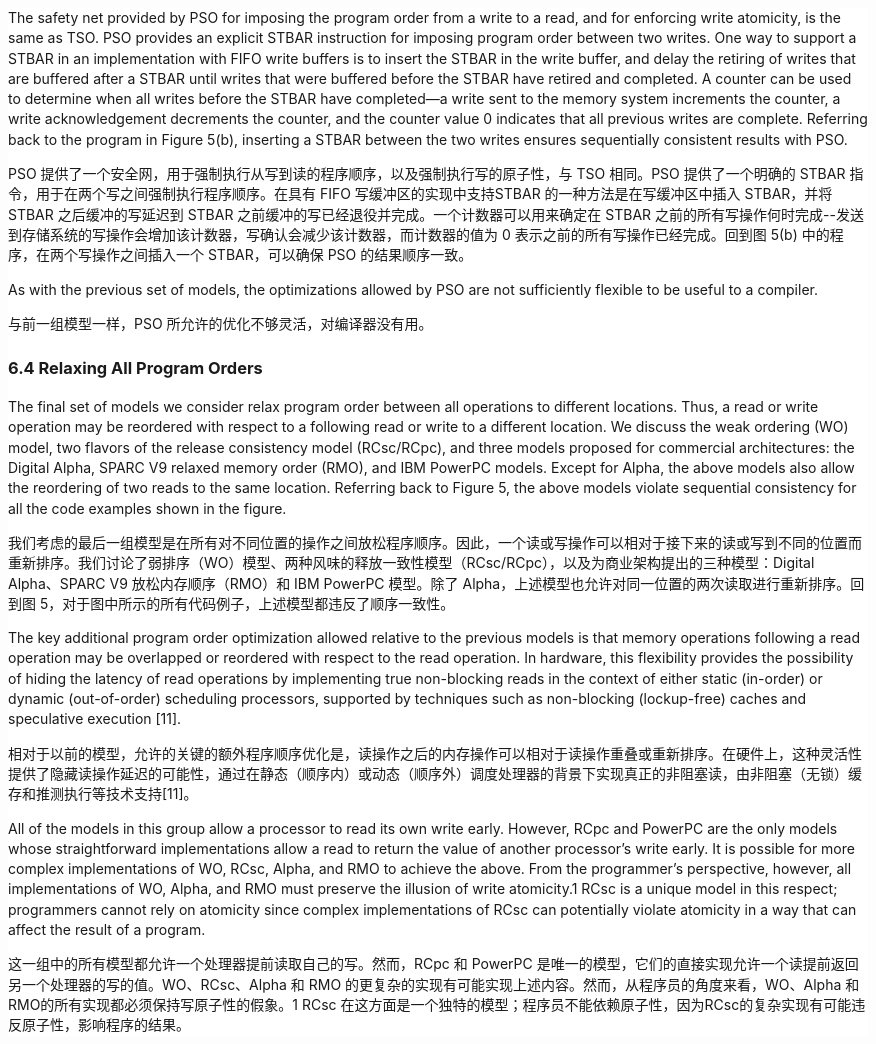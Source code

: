 The safety net provided by PSO for imposing the program order from a write to a read, and for enforcing write atomicity, is the same as TSO. PSO provides an explicit STBAR instruction for imposing program order between two writes. One way to support a STBAR in an implementation with FIFO write buffers is to insert the STBAR in the write buffer, and delay the retiring of writes that are buffered after a STBAR until writes that were buffered before the STBAR have retired and completed. A counter can be used to determine when all writes before the STBAR have completed—a write sent to the memory system increments the counter, a write acknowledgement decrements the counter, and the counter value 0 indicates that all previous writes are complete. Referring back to the program in Figure 5(b), inserting a STBAR between the two writes ensures sequentially consistent results with PSO.

PSO 提供了一个安全网，用于强制执行从写到读的程序顺序，以及强制执行写的原子性，与 TSO 相同。PSO 提供了一个明确的 STBAR 指令，用于在两个写之间强制执行程序顺序。在具有 FIFO 写缓冲区的实现中支持STBAR 的一种方法是在写缓冲区中插入 STBAR，并将 STBAR 之后缓冲的写延迟到 STBAR 之前缓冲的写已经退役并完成。一个计数器可以用来确定在 STBAR 之前的所有写操作何时完成--发送到存储系统的写操作会增加该计数器，写确认会减少该计数器，而计数器的值为 0 表示之前的所有写操作已经完成。回到图 5(b) 中的程序，在两个写操作之间插入一个 STBAR，可以确保 PSO 的结果顺序一致。

As with the previous set of models, the optimizations allowed by PSO are not sufficiently flexible to be useful to a compiler.

与前一组模型一样，PSO 所允许的优化不够灵活，对编译器没有用。

### 6.4 Relaxing All Program Orders
The final set of models we consider relax program order between all operations to different locations. Thus, a read or write operation may be reordered with respect to a following read or write to a different location. We discuss the weak ordering (WO) model, two flavors of the release consistency model (RCsc/RCpc), and three models proposed for commercial architectures: the Digital Alpha, SPARC V9 relaxed memory order (RMO), and IBM PowerPC models. Except for Alpha, the above models also allow the reordering of two reads to the same location. Referring back to Figure 5, the above models violate sequential consistency for all the code examples shown in the figure.

我们考虑的最后一组模型是在所有对不同位置的操作之间放松程序顺序。因此，一个读或写操作可以相对于接下来的读或写到不同的位置而重新排序。我们讨论了弱排序（WO）模型、两种风味的释放一致性模型（RCsc/RCpc），以及为商业架构提出的三种模型：Digital Alpha、SPARC V9 放松内存顺序（RMO）和 IBM PowerPC 模型。除了 Alpha，上述模型也允许对同一位置的两次读取进行重新排序。回到图 5，对于图中所示的所有代码例子，上述模型都违反了顺序一致性。

The key additional program order optimization allowed relative to the previous models is that memory operations following a read operation may be overlapped or reordered with respect to the read operation. In hardware, this flexibility provides the possibility of hiding the latency of read operations by implementing true non-blocking reads in the context of either static (in-order) or dynamic (out-of-order) scheduling processors, supported by techniques such as non-blocking (lockup-free) caches and speculative execution [11].

相对于以前的模型，允许的关键的额外程序顺序优化是，读操作之后的内存操作可以相对于读操作重叠或重新排序。在硬件上，这种灵活性提供了隐藏读操作延迟的可能性，通过在静态（顺序内）或动态（顺序外）调度处理器的背景下实现真正的非阻塞读，由非阻塞（无锁）缓存和推测执行等技术支持[11]。

All of the models in this group allow a processor to read its own write early. However, RCpc and PowerPC are the only models whose straightforward implementations allow a read to return the value of another processor’s write early. It is possible for more complex implementations of WO, RCsc, Alpha, and RMO to achieve the above. From the programmer’s perspective, however, all implementations of WO, Alpha, and RMO must preserve the illusion of write atomicity.1 RCsc is a unique model in this respect; programmers cannot rely on atomicity since complex implementations of RCsc can potentially violate atomicity in a way that can affect the result of a program. 

这一组中的所有模型都允许一个处理器提前读取自己的写。然而，RCpc 和 PowerPC 是唯一的模型，它们的直接实现允许一个读提前返回另一个处理器的写的值。WO、RCsc、Alpha 和 RMO 的更复杂的实现有可能实现上述内容。然而，从程序员的角度来看，WO、Alpha 和 RMO的所有实现都必须保持写原子性的假象。1 RCsc 在这方面是一个独特的模型；程序员不能依赖原子性，因为RCsc的复杂实现有可能违反原子性，影响程序的结果。
